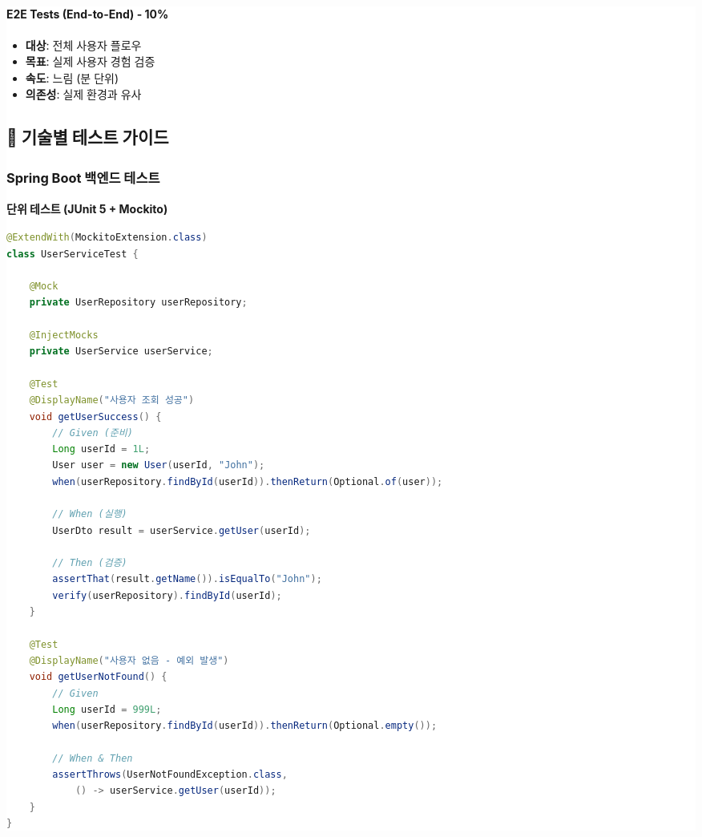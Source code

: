 #### E2E Tests (End-to-End) - 10%
- **대상**: 전체 사용자 플로우
- **목표**: 실제 사용자 경험 검증
- **속도**: 느림 (분 단위)
- **의존성**: 실제 환경과 유사

## 🎯 기술별 테스트 가이드

### Spring Boot 백엔드 테스트

**단위 테스트 (JUnit 5 + Mockito)**
```java
@ExtendWith(MockitoExtension.class)
class UserServiceTest {
    
    @Mock
    private UserRepository userRepository;
    
    @InjectMocks
    private UserService userService;
    
    @Test
    @DisplayName("사용자 조회 성공")
    void getUserSuccess() {
        // Given (준비)
        Long userId = 1L;
        User user = new User(userId, "John");
        when(userRepository.findById(userId)).thenReturn(Optional.of(user));
        
        // When (실행)
        UserDto result = userService.getUser(userId);
        
        // Then (검증)
        assertThat(result.getName()).isEqualTo("John");
        verify(userRepository).findById(userId);
    }
    
    @Test
    @DisplayName("사용자 없음 - 예외 발생")
    void getUserNotFound() {
        // Given
        Long userId = 999L;
        when(userRepository.findById(userId)).thenReturn(Optional.empty());
        
        // When & Then
        assertThrows(UserNotFoundException.class, 
            () -> userService.getUser(userId));
    }
}
```
